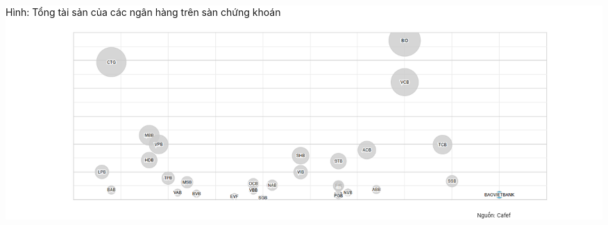 Hình: Tổng tài sản của các ngân hàng trên sàn chứng khoán
</div>

<img src="image%204.png"  style="width:80%; margin-left:11%">

<div style="font-size:0.55em;margin-left:79%">

Nguồn: Cafef
</div>